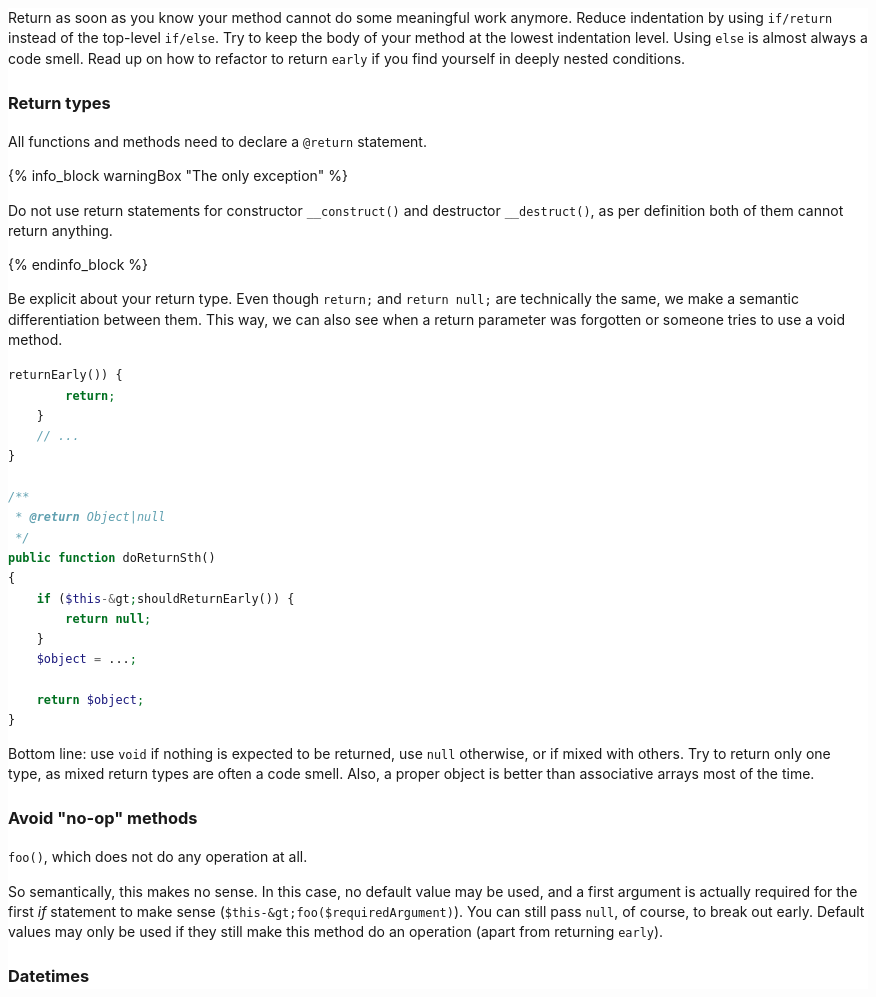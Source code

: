 Return as soon as you know your method cannot do some meaningful work anymore. Reduce indentation by using `if/return` instead of the top-level `if/else`. Try to keep the body of your method at the lowest indentation level. Using `else` is almost always a code smell. Read up on how to refactor to return `early` if you find yourself in deeply nested conditions.

### Return types

All functions and methods need to declare a `@return` statement.

{% info_block warningBox "The only exception" %}

Do not use return statements for constructor `__construct()` and destructor `__destruct()`, as per definition both of them cannot return anything.

{% endinfo_block %}

Be explicit about your return type. Even though `return;` and `return null;` are technically the same, we make a semantic differentiation between them. This way, we can also see when a return parameter was forgotten or someone tries to use a void method.

```php
returnEarly()) {
        return;
    }
    // ...
}

/**
 * @return Object|null
 */
public function doReturnSth()
{
    if ($this-&gt;shouldReturnEarly()) {
        return null;
    }
    $object = ...;

    return $object;
}
```


Bottom line: use `void` if nothing is expected to be returned, use `null` otherwise, or if mixed with others. Try to return only one type, as mixed return types are often a code smell. Also, a proper object is better than associative arrays most of the time.

### Avoid "no-op" methods

`foo()`, which does not do any operation at all.

So semantically, this makes no sense. In this case, no default value may be used, and a first argument is actually required for the first *if* statement to make sense (`$this-&gt;foo($requiredArgument)`). You can still pass `null`, of course, to break out early. Default values may only be used if they still make this method do an operation (apart from returning `early`).

### Datetimes
